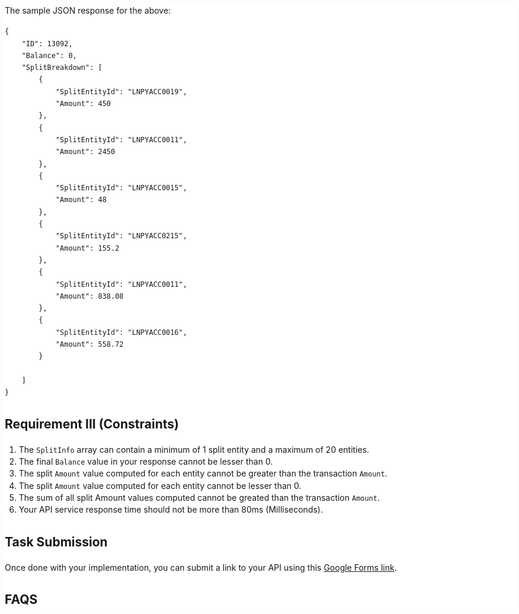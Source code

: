 The sample JSON response for the above:

    {
        "ID": 13092,
        "Balance": 0,
        "SplitBreakdown": [
            {
                "SplitEntityId": "LNPYACC0019",
                "Amount": 450
            },
            {
                "SplitEntityId": "LNPYACC0011",
                "Amount": 2450
            },
            {
                "SplitEntityId": "LNPYACC0015",
                "Amount": 48
            },
            {
                "SplitEntityId": "LNPYACC0215",
                "Amount": 155.2
            },
            {
                "SplitEntityId": "LNPYACC0011",
                "Amount": 838.08
            },
            {
                "SplitEntityId": "LNPYACC0016",
                "Amount": 558.72
            }

        ]
    }

## <span id="requirement-III">Requirement III (Constraints)</span>

1. The ```SplitInfo``` array can contain a minimum of 1 split entity and a maximum of 20 entities.
2. The final ```Balance``` value in your response cannot be lesser than 0.
3. The split ```Amount``` value computed for each entity cannot be greater than the transaction ```Amount```.
4. The split ```Amount``` value computed for each entity cannot be lesser than 0.
5. The sum of all split Amount values computed cannot be greated than the transaction ```Amount```.
6. Your API service response time should not be more than 80ms (Milliseconds).

## <span id="task-submission">Task Submission</span>

Once done with your implementation, you can submit a link to your API using this [Google Forms link](https://docs.google.com/forms/d/e/1FAIpQLSfKMx_SyVNwWkZA43AQxjoJMsuTnBwoz4TCcwbBNNPDvmh_Ng/viewform "Google Forms submission link").

## <span id="faqs">FAQS</span>
